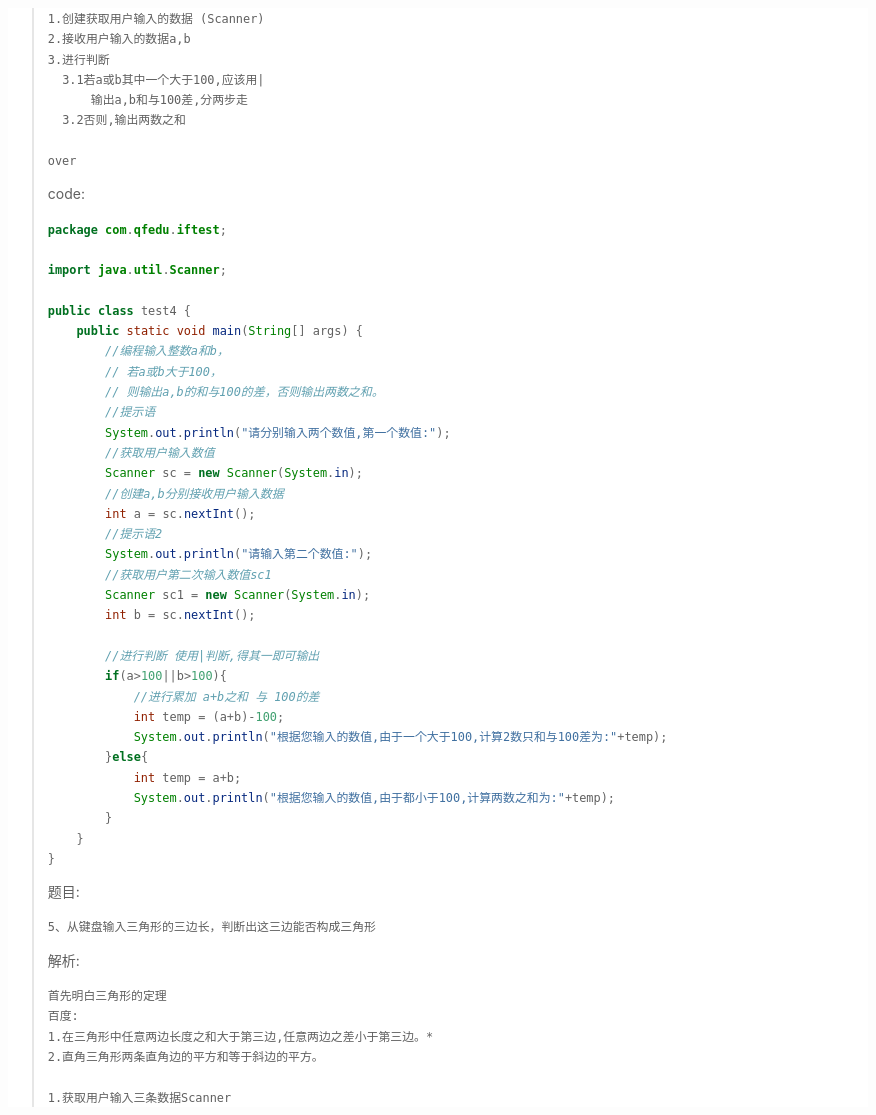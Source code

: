 >
> ```
> 1.创建获取用户输入的数据 (Scanner)
> 2.接收用户输入的数据a,b
> 3.进行判断
> 	3.1若a或b其中一个大于100,应该用|
> 		输出a,b和与100差,分两步走
> 	3.2否则,输出两数之和
> 	
> over
> ```
>
> code:
>
> ```java
> package com.qfedu.iftest;
> 
> import java.util.Scanner;
> 
> public class test4 {
>     public static void main(String[] args) {
>         //编程输入整数a和b，
>         // 若a或b大于100，
>         // 则输出a,b的和与100的差，否则输出两数之和。
>         //提示语
>         System.out.println("请分别输入两个数值,第一个数值:");
>         //获取用户输入数值
>         Scanner sc = new Scanner(System.in);
>         //创建a,b分别接收用户输入数据
>         int a = sc.nextInt();
>         //提示语2
>         System.out.println("请输入第二个数值:");
>         //获取用户第二次输入数值sc1
>         Scanner sc1 = new Scanner(System.in);
>         int b = sc.nextInt();
> 
>         //进行判断 使用|判断,得其一即可输出
>         if(a>100||b>100){
>             //进行累加 a+b之和 与 100的差
>             int temp = (a+b)-100;
>             System.out.println("根据您输入的数值,由于一个大于100,计算2数只和与100差为:"+temp);
>         }else{
>             int temp = a+b;
>             System.out.println("根据您输入的数值,由于都小于100,计算两数之和为:"+temp);
>         }
>     }
> }
> ```
>
> 题目:
>
> ```
> 5、从键盘输入三角形的三边长，判断出这三边能否构成三角形
> ```
>
> 解析:
>
> ```
> 首先明白三角形的定理
> 百度:
> 1.在三角形中任意两边长度之和大于第三边,任意两边之差小于第三边。*
> 2.直角三角形两条直角边的平方和等于斜边的平方。
> 
> 1.获取用户输入三条数据Scanner